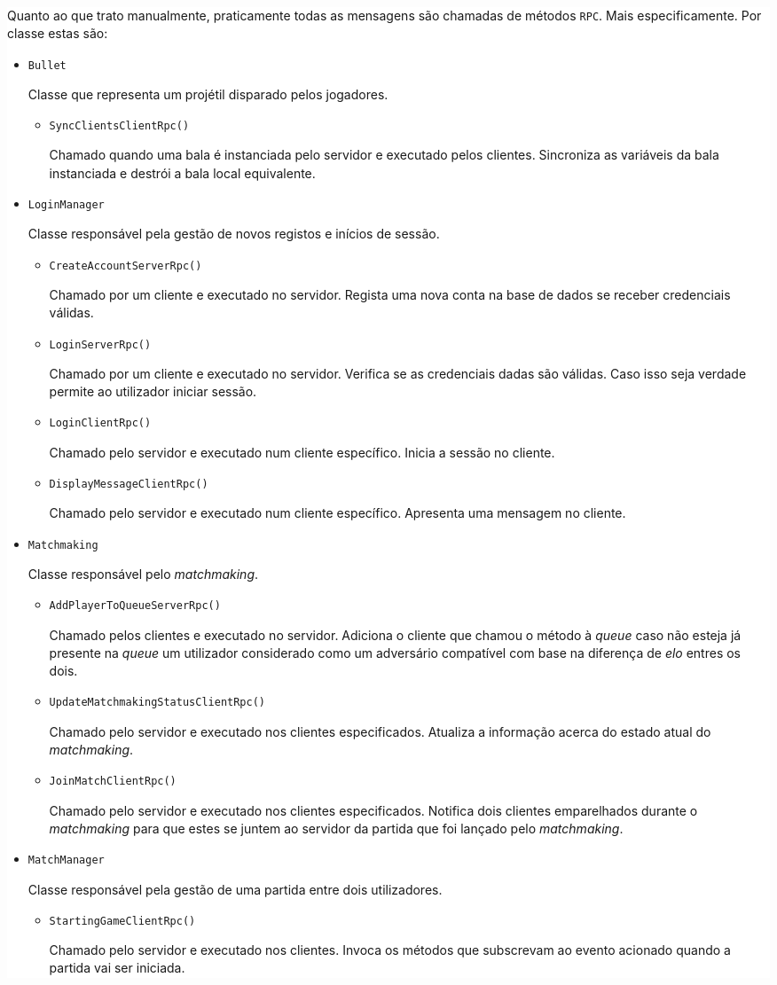 Quanto ao que trato manualmente, praticamente todas as mensagens são chamadas de métodos `RPC`. Mais
especificamente. Por classe estas são:

- `Bullet`

    Classe que representa um projétil disparado pelos jogadores.

  - `SyncClientsClientRpc()`

    Chamado quando uma bala é instanciada pelo servidor e executado pelos clientes. Sincroniza as
    variáveis da bala instanciada e destrói a bala local equivalente.

- `LoginManager`

    Classe responsável pela gestão de novos registos e inícios de sessão.

  - `CreateAccountServerRpc()`

    Chamado por um cliente e executado no servidor. Regista uma nova conta na base de dados se
    receber credenciais válidas.

  - `LoginServerRpc()`

    Chamado por um cliente e executado no servidor. Verifica se as credenciais dadas são válidas.
    Caso isso seja verdade permite ao utilizador iniciar sessão.

  - `LoginClientRpc()`

    Chamado pelo servidor e executado num cliente específico. Inicia a sessão no cliente.

  - `DisplayMessageClientRpc()`

    Chamado pelo servidor e executado num cliente específico. Apresenta uma mensagem no cliente.

- `Matchmaking`

    Classe responsável pelo _matchmaking_.

  - `AddPlayerToQueueServerRpc()`

    Chamado pelos clientes e executado no servidor. Adiciona o cliente que chamou o método à _queue_
    caso não esteja já presente na _queue_ um utilizador considerado como um adversário compatível
    com base na diferença de _elo_ entres os dois.

  - `UpdateMatchmakingStatusClientRpc()`

    Chamado pelo servidor e executado nos clientes especificados. Atualiza a informação acerca do
    estado atual do _matchmaking_.

  - `JoinMatchClientRpc()`

    Chamado pelo servidor e executado nos clientes especificados. Notifica dois clientes emparelhados
    durante o _matchmaking_ para que estes se juntem ao servidor da partida que foi lançado pelo
    _matchmaking_.

- `MatchManager`

    Classe responsável pela gestão de uma partida entre dois utilizadores.

  - `StartingGameClientRpc()`

    Chamado pelo servidor e executado nos clientes. Invoca os métodos que subscrevam ao evento
    acionado quando a partida vai ser iniciada.
